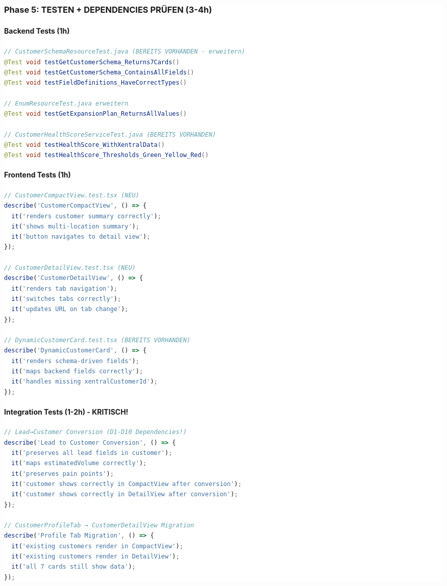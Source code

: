 
### Phase 5: TESTEN + DEPENDENCIES PRÜFEN (3-4h)

#### Backend Tests (1h)
```java
// CustomerSchemaResourceTest.java (BEREITS VORHANDEN - erweitern)
@Test void testGetCustomerSchema_Returns7Cards()
@Test void testGetCustomerSchema_ContainsAllFields()
@Test void testFieldDefinitions_HaveCorrectTypes()

// EnumResourceTest.java erweitern
@Test void testGetExpansionPlan_ReturnsAllValues()

// CustomerHealthScoreServiceTest.java (BEREITS VORHANDEN)
@Test void testHealthScore_WithXentralData()
@Test void testHealthScore_Thresholds_Green_Yellow_Red()
```

#### Frontend Tests (1h)
```typescript
// CustomerCompactView.test.tsx (NEU)
describe('CustomerCompactView', () => {
  it('renders customer summary correctly');
  it('shows multi-location summary');
  it('button navigates to detail view');
});

// CustomerDetailView.test.tsx (NEU)
describe('CustomerDetailView', () => {
  it('renders tab navigation');
  it('switches tabs correctly');
  it('updates URL on tab change');
});

// DynamicCustomerCard.test.tsx (BEREITS VORHANDEN)
describe('DynamicCustomerCard', () => {
  it('renders schema-driven fields');
  it('maps backend fields correctly');
  it('handles missing xentralCustomerId');
});
```

#### Integration Tests (1-2h) - KRITISCH!
```typescript
// Lead→Customer Conversion (D1-D10 Dependencies!)
describe('Lead to Customer Conversion', () => {
  it('preserves all lead fields in customer');
  it('maps estimatedVolume correctly');
  it('preserves pain points');
  it('customer shows correctly in CompactView after conversion');
  it('customer shows correctly in DetailView after conversion');
});

// CustomerProfileTab → CustomerDetailView Migration
describe('Profile Tab Migration', () => {
  it('existing customers render in CompactView');
  it('existing customers render in DetailView');
  it('all 7 cards still show data');
});
```
